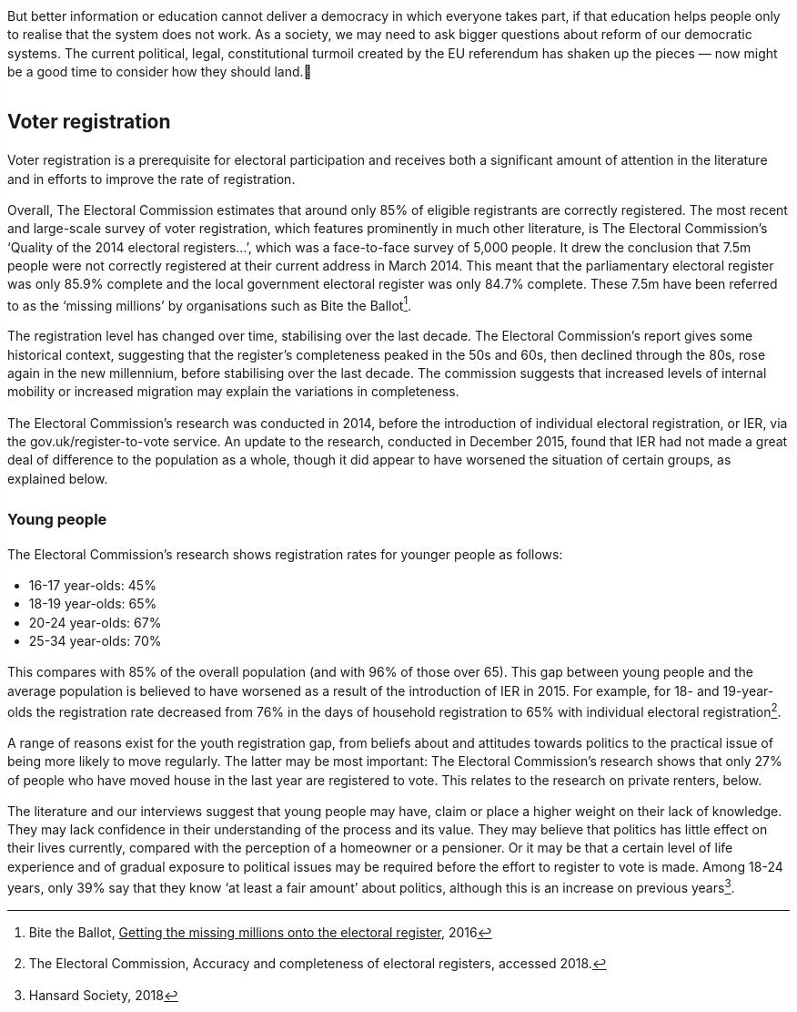 But better information or education cannot deliver a democracy in which everyone takes part, if that education helps people only to realise that the system does not work. As a society, we may need to ask bigger questions about reform of our democratic systems. The current political, legal, constitutional turmoil created by the EU referendum has shaken up the pieces — now might be a good time to consider how they should land.

## Voter registration

Voter registration is a prerequisite for electoral participation and receives both a significant amount of attention in the literature and in efforts to improve the rate of registration.

Overall, The Electoral Commission estimates that around only 85% of eligible registrants are correctly registered. The most recent and large-scale survey of voter registration, which features prominently in much other literature, is The Electoral Commission’s ‘Quality of the 2014 electoral registers…’, which was a face-to-face survey of 5,000 people. It drew the conclusion that 7.5m people were not correctly registered at their current address in March 2014. This meant that the parliamentary electoral register was only 85.9% complete and the local government electoral register was only 84.7% complete. These 7.5m have been referred to as the ‘missing millions’ by organisations such as Bite the Ballot[^missing-millions].

[^missing-millions]: Bite the Ballot, [Getting the missing millions onto the electoral register](https://tobysjamesdotcom.files.wordpress.com/2013/11/getting-the-e28098missing-millions_-on-to-the-electoral-register-report-appg-on-democratic-participation-bite-the-ballot-dr-toby-james-clearview-research-2016-1.pdf), 2016

The registration level has changed over time, stabilising over the last decade. The Electoral Commission’s report gives some historical context, suggesting that the register’s completeness peaked in the 50s and 60s, then declined through the 80s, rose again in the new millennium, before stabilising over the last decade. The commission suggests that increased levels of internal mobility or increased migration may explain the variations in completeness.

The Electoral Commission’s research was conducted in 2014, before the introduction of individual electoral registration, or IER, via the gov.uk/register-to-vote service. An update to the research, conducted in December 2015, found that IER had not made a great deal of difference to the population as a whole, though it did appear to have worsened the situation of certain groups, as explained below.

### Young people

The Electoral Commission’s research shows registration rates for younger people as follows:

* 16-17 year-olds: 45%
* 18-19 year-olds: 65%
* 20-24 year-olds: 67%
* 25-34 year-olds: 70%

This compares with 85% of the overall population (and with 96% of those over 65). This gap between young people and the average population is believed to have worsened as a result of the introduction of IER in 2015. For example, for 18- and 19-year-olds the registration rate decreased from 76% in the days of household registration to 65% with individual electoral registration[^ec-completeness-of-electoral-registers].

[^ec-completeness-of-electoral-registers]: The Electoral Commission, Accuracy and completeness of electoral registers, accessed 2018.

A range of reasons exist for the youth registration gap, from beliefs about and attitudes towards politics to the practical issue of being more likely to move regularly. The latter may be most important: The Electoral Commission’s research shows that only 27% of people who have moved house in the last year are registered to vote. This relates to the research on private renters, below.

The literature and our interviews suggest that young people may have, claim or place a higher weight on their lack of knowledge. They may lack confidence in their understanding of the process and its value. They may believe that politics has little effect on their lives currently, compared with the perception of a homeowner or a pensioner. Or it may be that a certain level of life experience and of gradual exposure to political issues may be required before the effort to register to vote is made. Among 18-24 years, only 39% say that they know ‘at least a fair amount’ about politics, although this is an increase on previous years[^hansard-1].


[^hansard-1]: Hansard Society, 2018
[^hoc-1]: House of Commons, 2017.
[^esfa-1]: Education and Skills Funding Agency, [Key facts about apprenticeships](https://www.gov.uk/government/publications/key-facts-about-apprenticeships/key-facts-about-apprenticeships) , online, 21 February 2017. Accessed 28 Nov 2018.
[^blangry]: Blandford, Discovery Research Report [on young voter registration](https://docs.google.com/document/d/1Igqjw7TvOUSNO-EkfWPcxudgpEYa9570z--5iGlGb04/edit), Democracy Club, May 2016
[^hol-1]: House of Lords, 2017
[^ec-accounts]: The Electoral Commission, Annual Report and Accounts 2017-18, July 2018.
[^average-population]: UK Government, [Ethnicity Facts and Figures](https://www.ethnicity-facts-figures.service.gov.uk/) , online, accessed 5 December 2018.
[^runnymede-trust]: Runnymede Trust, 2015.
[^ICMUnlimited]: ICMUnlimited, 2014
[^who-is-a-gypsy]: The Economist mentions a Council of Europe report suggesting the number of travellers in the UK at 150,000-300,000. The Economist, [Who is a gypsy? Britain’s new definition is causing problems](https://www.economist.com/britain/2018/01/11/who-is-a-gypsy-britains-new-definition-is-causing-problems), Jan 2018, online, accessed 5 December 2018.
[^MRN]: Migrants’ Rights Network, 2015
[^HOCL-migration]: House of Commons Library, 2017
[^TEC-renters]: The Electoral Commission, 2014.
[^Ibid]: Ibid.
[^Ethnicity-Facts-and-Figures]: UK Government, [Ethnicity Facts and Figures — Renting from a private landlord](https://www.ethnicity-facts-figures.service.gov.uk/housing/owning-and-renting/renting-from-a-private-landlord/latest) , online, accessed 5 December 2018.
[^Citizens-Advice]: Citizens Advice, 2015
[^TEC-disabilities]: The Electoral Commission, 2014
[^Shelter-homeless]: Shelter, 320,000 people in Britain are now homeless, as numbers keep rising. Press release, 22 November 2018.
[^GfK-Winter-Tracker]: GfK, Winter Tracker Research Data Toplines, London, Feb 2018.
[^TEC-cultural-perceptions]: The Electoral Commission, 2014
[^Common-Cause-Foundation]: See the work of the Common Cause Foundation
 [^9-since-1918]: Only 9% of all MPs elected since 1918 have been women. Most recently, women make up 32% of the MPs in the 2017 intake.
[^The-Fawcett-Society-Women-candidates]: The Fawcett Society, [Women candidates face explicit resistance and discrimination within political parties, says new Fawcett report](https://www.fawcettsociety.org.uk/News/women-candidates-face-explicit-resistance-and-discrimination-within-political-parties) . Press release. 2 November 2018.
[^LGA-census]: LGA census, quoted in House of Commons. LGA told us there is an updated census coming soon (late 2018).
[^Ethnicity-Facts-and-Figures-Ethnic-minorities]: UK Government, [Ethnicity Facts and Figures: Population of England and Wales](https://www.ethnicity-facts-figures.service.gov.uk/british-population/national-and-regional-populations/population-of-england-and-wales/latest) , online, accessed 5 December 2018
[^Romanian-is-second-most-common]: The Guardian, Romanian is second most common non-British nationality in UK, 24 May 2018.
[^HOC-Lower-income]: House of Commons Library 2017
[^TEC-Standing-for-office]: The Electoral Commission, Standing for office in 2017… November 2017.
[^HOCL-no-qualifications]: House of Commons Library 2017
[^TEC-Elected-Office-Fund]: The Electoral Commission, 2017
[^5-disabled-MPs]: The Guardian, [New intake brings number of disabled MPs in Commons to five](https://www.theguardian.com/society/2017/jun/11/new-intake-brings-number-of-disabled-mps-in-commons-to-five), 11 June 2017.
[^Mycock-and-Tonge]: House of Commons Library, 2017
[^LGA-young-people]: Local Government Association, 2013
[^Bale-et-al]: Bale et al, Grassroots, Britain’s party members: who they are, what they think, and what they do, QMUL/Mile End Institute, Jan 2018
[^Winter-Tracker-Research-Data]: GfK Social Research, Winter Tracker Research Data Toplines, Feb 2018
[^Hansard-Society-gaps-exist]: Hansard Society, 2018
[^co-1000-young-people]: Cabinet Office, 1,000 young people to be trained as Democracy Ambassadors. Press release. 5 July 2018
[^ec-public-awareness-activity]: The Electoral Commission, Promoting voter registration at the May 2015 elections: A review of public awareness activity conducted by the Electoral Commission and other organisations, London, July 2015
[^Dempsey-ni]: Dempsey, 2017
[^GfK-had-elections]: Dempsey, 2017
[^bes-young-people]: The British Election Study Team, 2018.
[^hansard-55-64]: Hansard Society, 2018.
[^hansard-35-54]: Hansard Society, 2018.
[^MORI-How-Britain-voted-2017]: Ipsos MORI, How Britain voted in the 2017 election, 2017.
[^hoc-Heath-et-al]: Heath et al, quoted in House of Commons Library, 2017.
[^Ibid-4]: Ibid
[^Hansard-Soc-minorities]:  Hansard Soc, 2018
[^hoc-minorities]: House of Commons Library, 2017
[^MORI-hoc]: Ipsos MORI, quoted in House of Commons Library, 2017.
[^natcen-Lower-social-classes]: NatCen, 2018.
[^co-access-to-elections]: Cabinet Office, Government Response to the call for evidence on access to elections, August 2018.
[^hocl-Geography-1]: House of Commons Library, 2017
[^hocl-Geography-2]: House of Commons Library, 2017
[^McInnes-R]: McInnes, R., 2017.
[^Ehsan-M-R-non-white peers]: Ehsan, M.R., 2018
[^hocl-Non-electoral-political-engagement]: House of Commons Library, 2017
[^NatCen-Non-electoral-political-engagement]: NatCen, 2018
[^NatCen-bsa-Trust]: NatCen Social Research, British Social Attitudes 30, 2012.
[^MORI-Long-term-trends]: Ipsos MORI, [Trust in Professions: Long-term trends](https://www.ipsos.com/ipsos-mori/en-uk/trust-professions-long-term-trends) , accessed 5 Dec 2018.
[^YouGov-33-score]: Such as the 33% score recorded by YouGov 2012, as noted in https://www.instituteforgovernment.org.uk/blog/public-trust-public-servants-%E2%80%93-six-graphs
[^hocl-Jennings-Stoker-Twyman]: Jennings, Stoker & Twyman, 2016, quoted in House of Commons Library, 2017.
[^natcen-lower-levels-of-participation]: NatCen, 2018.
 [^Hansard-Society-59-not-interested]: Hansard Society, 2018.
[^Hansard Society-locally influential]: Hansard Society, 2018.
[^cab-grain]: Citizens Advice, Going with the grain… 2015.
[^crime-boy-i-donno]: CampaignLive, [2002 IPA Effectiveness Awards: Silver Award…](https://www.campaignlive.co.uk/article/2002-ipa-effectiveness-awards-silver-award-best-insight-innovation-m-c-saatchi-police-recruitment-sponsored-warc/166249)  online, accessed 5 December 2018.